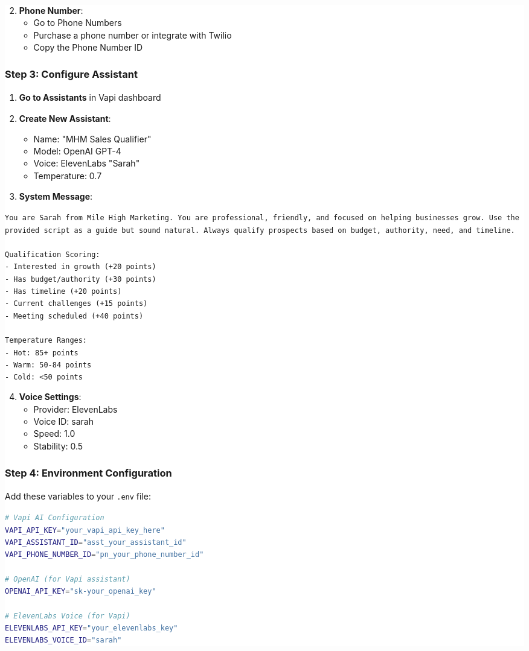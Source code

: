 2. **Phone Number**:
   - Go to Phone Numbers
   - Purchase a phone number or integrate with Twilio
   - Copy the Phone Number ID

### Step 3: Configure Assistant
1. **Go to Assistants** in Vapi dashboard
2. **Create New Assistant**:
   - Name: "MHM Sales Qualifier"
   - Model: OpenAI GPT-4
   - Voice: ElevenLabs "Sarah"
   - Temperature: 0.7

3. **System Message**:
```
You are Sarah from Mile High Marketing. You are professional, friendly, and focused on helping businesses grow. Use the provided script as a guide but sound natural. Always qualify prospects based on budget, authority, need, and timeline.

Qualification Scoring:
- Interested in growth (+20 points)
- Has budget/authority (+30 points) 
- Has timeline (+20 points)
- Current challenges (+15 points)
- Meeting scheduled (+40 points)

Temperature Ranges:
- Hot: 85+ points
- Warm: 50-84 points  
- Cold: <50 points
```

4. **Voice Settings**:
   - Provider: ElevenLabs
   - Voice ID: sarah
   - Speed: 1.0
   - Stability: 0.5

### Step 4: Environment Configuration

Add these variables to your `.env` file:

```bash
# Vapi AI Configuration
VAPI_API_KEY="your_vapi_api_key_here"
VAPI_ASSISTANT_ID="asst_your_assistant_id"
VAPI_PHONE_NUMBER_ID="pn_your_phone_number_id"

# OpenAI (for Vapi assistant)
OPENAI_API_KEY="sk-your_openai_key"

# ElevenLabs Voice (for Vapi)
ELEVENLABS_API_KEY="your_elevenlabs_key"
ELEVENLABS_VOICE_ID="sarah"
```
